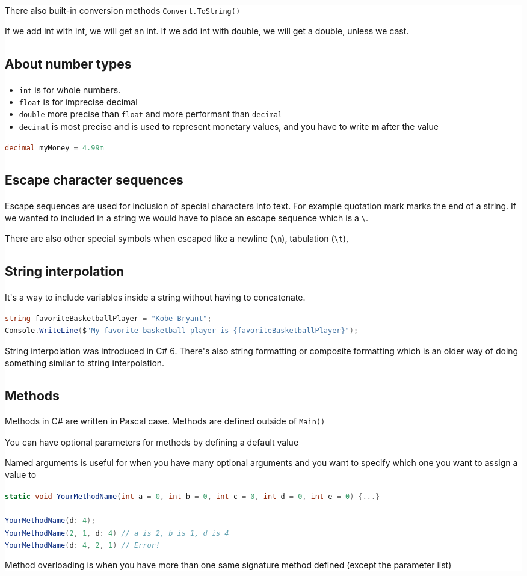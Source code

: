 There also built-in conversion methods `Convert.ToString()`

If we add int with int, we will get an int. If we add int with double, we will get a double, unless we cast.

## About number types

- `int` is for whole numbers.
- `float` is for imprecise decimal
- `double` more precise than `float` and more performant than `decimal`
- `decimal` is most precise and is used to represent monetary values, and you have to write **m** after the value

```c#
decimal myMoney = 4.99m
```

## Escape character sequences

Escape sequences are used for inclusion of special characters into text. For example quotation mark marks the end of a string. If we wanted to included in a string we would have to place an escape sequence which is a `\`.

There are also other special symbols when escaped like a newline (`\n`), tabulation (`\t`),

## String interpolation

It's a way to include variables inside a string without having to concatenate.

```c#
string favoriteBasketballPlayer = "Kobe Bryant";
Console.WriteLine($"My favorite basketball player is {favoriteBasketballPlayer}");
```

String interpolation was introduced in C# 6. There's also string formatting or composite formatting which is an older way of doing something similar to string interpolation.

## Methods

Methods in C# are written in Pascal case. Methods are defined outside of `Main()`

You can have optional parameters for methods by defining a default value

Named arguments is useful for when you have many optional arguments and you want to specify which one you want to assign a value to

```C#
static void YourMethodName(int a = 0, int b = 0, int c = 0, int d = 0, int e = 0) {...}

YourMethodName(d: 4);
YourMethodName(2, 1, d: 4) // a is 2, b is 1, d is 4
YourMethodName(d: 4, 2, 1) // Error!
```

Method overloading is when you have more than one same signature method defined (except the parameter list)
